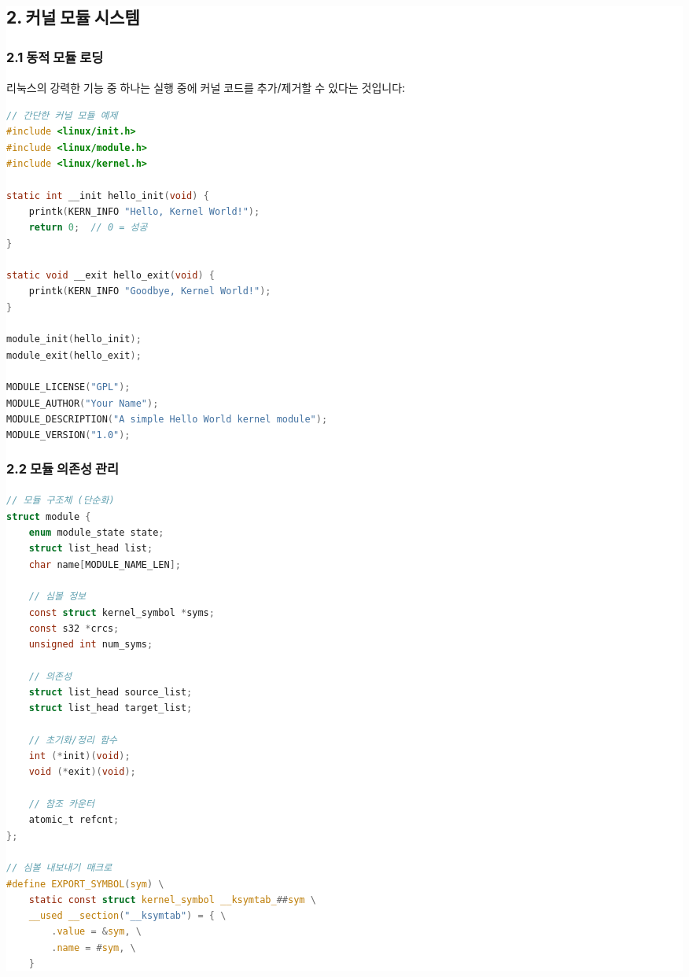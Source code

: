 ## 2. 커널 모듈 시스템

### 2.1 동적 모듈 로딩

리눅스의 강력한 기능 중 하나는 실행 중에 커널 코드를 추가/제거할 수 있다는 것입니다:

```c
// 간단한 커널 모듈 예제
#include <linux/init.h>
#include <linux/module.h>
#include <linux/kernel.h>

static int __init hello_init(void) {
    printk(KERN_INFO "Hello, Kernel World!");
    return 0;  // 0 = 성공
}

static void __exit hello_exit(void) {
    printk(KERN_INFO "Goodbye, Kernel World!");
}

module_init(hello_init);
module_exit(hello_exit);

MODULE_LICENSE("GPL");
MODULE_AUTHOR("Your Name");
MODULE_DESCRIPTION("A simple Hello World kernel module");
MODULE_VERSION("1.0");
```

### 2.2 모듈 의존성 관리

```c
// 모듈 구조체 (단순화)
struct module {
    enum module_state state;
    struct list_head list;
    char name[MODULE_NAME_LEN];

    // 심볼 정보
    const struct kernel_symbol *syms;
    const s32 *crcs;
    unsigned int num_syms;

    // 의존성
    struct list_head source_list;
    struct list_head target_list;

    // 초기화/정리 함수
    int (*init)(void);
    void (*exit)(void);

    // 참조 카운터
    atomic_t refcnt;
};

// 심볼 내보내기 매크로
#define EXPORT_SYMBOL(sym) \
    static const struct kernel_symbol __ksymtab_##sym \
    __used __section("__ksymtab") = { \
        .value = &sym, \
        .name = #sym, \
    }

```